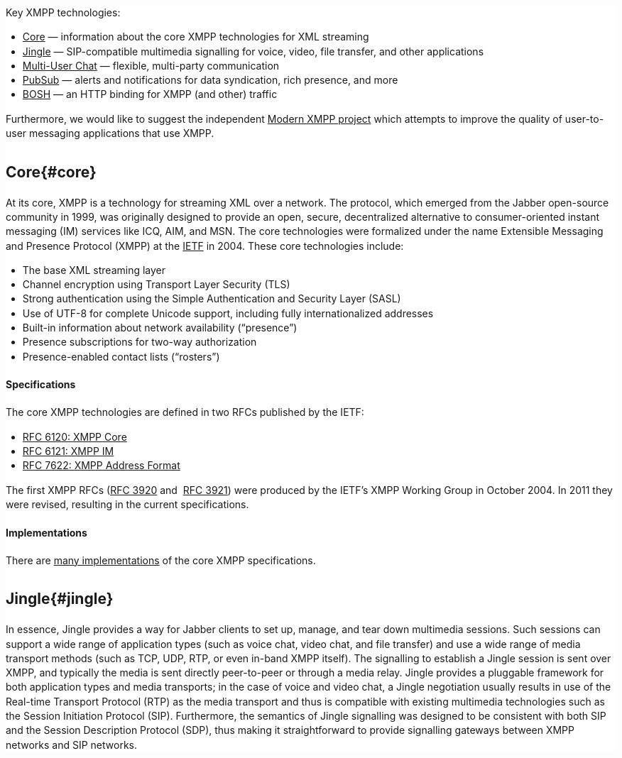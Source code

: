 Key XMPP technologies:

- [Core](#core) — information about the core XMPP technologies for XML streaming
- [Jingle](#jingle) — SIP-compatible multimedia signalling for voice, video, file transfer, and other applications
- [Multi-User Chat](#muc) — flexible, multi-party communication
- [PubSub](#pubsub) — alerts and notifications for data syndication, rich presence, and more
- [BOSH](#bosh) — an HTTP binding for XMPP (and other) traffic

Furthermore, we would like to suggest the independent [Modern XMPP project](https://docs.modernxmpp.org/) which attempts to improve the quality of user-to-user messaging applications that use XMPP.

## Core{#core}

At its core, XMPP is a technology for streaming XML over a network. The protocol, which emerged from the Jabber open-source community in 1999, was originally designed to provide an open, secure, decentralized alternative to consumer-oriented instant messaging (IM) services like ICQ, AIM, and MSN. The core technologies were formalized under the name Extensible Messaging and Presence Protocol (XMPP) at the [IETF](https://www.ietf.org/) in 2004. These core technologies include:

- The base XML streaming layer
- Channel encryption using Transport Layer Security (TLS)
- Strong authentication using the Simple Authentication and Security Layer (SASL)
- Use of UTF-8 for complete Unicode support, including fully internationalized addresses
- Built-in information about network availability (“presence”)
- Presence subscriptions for two-way authorization
- Presence-enabled contact lists (“rosters”)

#### Specifications

The core XMPP technologies are defined in two RFCs published by the IETF:

- [RFC 6120: XMPP Core](/rfcs#6120)
- [RFC 6121: XMPP IM](/rfcs#6121)
- [RFC 7622: XMPP Address Format](/rfcs#7622)

The first XMPP RFCs ([RFC 3920](/rfcs#3920) and  [RFC 3921](/rfcs#3921)) were produced by the IETF’s XMPP Working Group in October 2004. In 2011 they were revised, resulting in the current specifications.

#### Implementations

There are [many implementations](/software/) of the core XMPP specifications.

## Jingle{#jingle}

In essence, Jingle provides a way for Jabber clients to set up, manage, and tear down multimedia sessions. Such sessions can support a wide range of application types (such as voice chat, video chat, and file transfer) and use a wide range of media transport methods (such as TCP, UDP, RTP, or even in-band XMPP itself). The signalling to establish a Jingle session is sent over XMPP, and typically the media is sent directly peer-to-peer or through a media relay. Jingle provides a pluggable framework for both application types and media transports; in the case of voice and video chat, a Jingle negotiation usually results in use of the Real-time Transport Protocol (RTP) as the media transport and thus is compatible with existing multimedia technologies such as the Session Initiation Protocol (SIP). Furthermore, the semantics of Jingle signalling was designed to be consistent with both SIP and the Session Description Protocol (SDP), thus making it straightforward to provide signalling gateways between XMPP networks and SIP networks.
